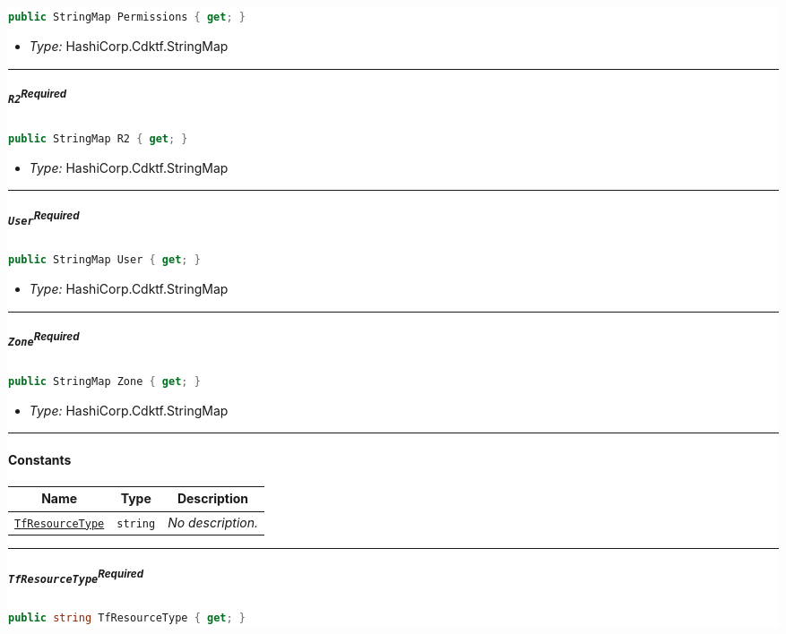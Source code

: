 ```csharp
public StringMap Permissions { get; }
```

- *Type:* HashiCorp.Cdktf.StringMap

---

##### `R2`<sup>Required</sup> <a name="R2" id="@cdktf/provider-cloudflare.dataCloudflareApiTokenPermissionGroups.DataCloudflareApiTokenPermissionGroups.property.r2"></a>

```csharp
public StringMap R2 { get; }
```

- *Type:* HashiCorp.Cdktf.StringMap

---

##### `User`<sup>Required</sup> <a name="User" id="@cdktf/provider-cloudflare.dataCloudflareApiTokenPermissionGroups.DataCloudflareApiTokenPermissionGroups.property.user"></a>

```csharp
public StringMap User { get; }
```

- *Type:* HashiCorp.Cdktf.StringMap

---

##### `Zone`<sup>Required</sup> <a name="Zone" id="@cdktf/provider-cloudflare.dataCloudflareApiTokenPermissionGroups.DataCloudflareApiTokenPermissionGroups.property.zone"></a>

```csharp
public StringMap Zone { get; }
```

- *Type:* HashiCorp.Cdktf.StringMap

---

#### Constants <a name="Constants" id="Constants"></a>

| **Name** | **Type** | **Description** |
| --- | --- | --- |
| <code><a href="#@cdktf/provider-cloudflare.dataCloudflareApiTokenPermissionGroups.DataCloudflareApiTokenPermissionGroups.property.tfResourceType">TfResourceType</a></code> | <code>string</code> | *No description.* |

---

##### `TfResourceType`<sup>Required</sup> <a name="TfResourceType" id="@cdktf/provider-cloudflare.dataCloudflareApiTokenPermissionGroups.DataCloudflareApiTokenPermissionGroups.property.tfResourceType"></a>

```csharp
public string TfResourceType { get; }
```
